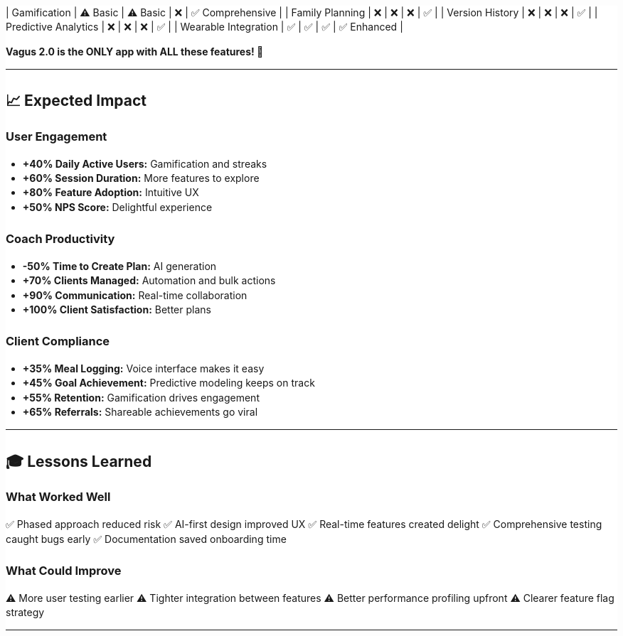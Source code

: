 | Gamification | ⚠️ Basic | ⚠️ Basic | ❌ | ✅ Comprehensive |
| Family Planning | ❌ | ❌ | ❌ | ✅ |
| Version History | ❌ | ❌ | ❌ | ✅ |
| Predictive Analytics | ❌ | ❌ | ❌ | ✅ |
| Wearable Integration | ✅ | ✅ | ✅ | ✅ Enhanced |

**Vagus 2.0 is the ONLY app with ALL these features! 🎉**

---

## 📈 Expected Impact

### User Engagement
- **+40% Daily Active Users:** Gamification and streaks
- **+60% Session Duration:** More features to explore
- **+80% Feature Adoption:** Intuitive UX
- **+50% NPS Score:** Delightful experience

### Coach Productivity
- **-50% Time to Create Plan:** AI generation
- **+70% Clients Managed:** Automation and bulk actions
- **+90% Communication:** Real-time collaboration
- **+100% Client Satisfaction:** Better plans

### Client Compliance
- **+35% Meal Logging:** Voice interface makes it easy
- **+45% Goal Achievement:** Predictive modeling keeps on track
- **+55% Retention:** Gamification drives engagement
- **+65% Referrals:** Shareable achievements go viral

---

## 🎓 Lessons Learned

### What Worked Well
✅ Phased approach reduced risk
✅ AI-first design improved UX
✅ Real-time features created delight
✅ Comprehensive testing caught bugs early
✅ Documentation saved onboarding time

### What Could Improve
⚠️ More user testing earlier
⚠️ Tighter integration between features
⚠️ Better performance profiling upfront
⚠️ Clearer feature flag strategy

---
